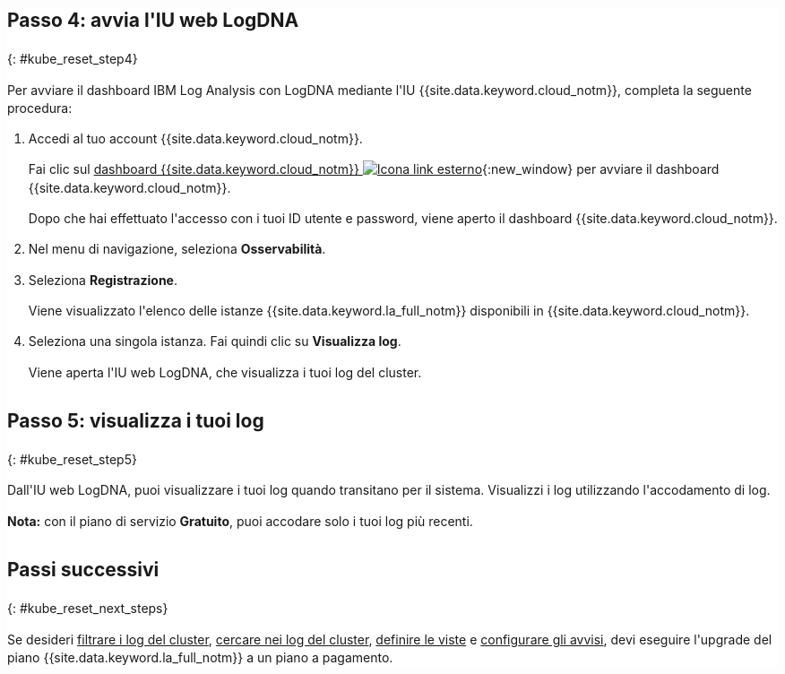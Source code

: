 
## Passo 4: avvia l'IU web LogDNA
{: #kube_reset_step4}

Per avviare il dashboard IBM Log Analysis con LogDNA mediante l'IU {{site.data.keyword.cloud_notm}}, completa la seguente procedura:

1. Accedi al tuo account {{site.data.keyword.cloud_notm}}.

    Fai clic sul [dashboard {{site.data.keyword.cloud_notm}} ![Icona link esterno](../../icons/launch-glyph.svg "Icona link esterno")](https://cloud.ibm.com/login){:new_window} per avviare il dashboard {{site.data.keyword.cloud_notm}}.

	Dopo che hai effettuato l'accesso con i tuoi ID utente e password, viene aperto il dashboard {{site.data.keyword.cloud_notm}}.

2. Nel menu di navigazione, seleziona **Osservabilità**. 

3. Seleziona **Registrazione**. 

    Viene visualizzato l'elenco delle istanze {{site.data.keyword.la_full_notm}} disponibili in {{site.data.keyword.cloud_notm}}.

3. Seleziona una singola istanza. Fai quindi clic su **Visualizza log**.

    Viene aperta l'IU web LogDNA, che visualizza i tuoi log del cluster.


## Passo 5: visualizza i tuoi log
{: #kube_reset_step5}

Dall'IU web LogDNA, puoi visualizzare i tuoi log quando transitano per il sistema. Visualizzi i log utilizzando l'accodamento di log. 

**Nota:** con il piano di servizio **Gratuito**, puoi accodare solo i tuoi log più recenti.



## Passi successivi
{: #kube_reset_next_steps}

  Se desideri [filtrare i log del cluster](https://docs.logdna.com/docs/filters), [cercare nei log del cluster](https://docs.logdna.com/docs/search), [definire le viste](https://docs.logdna.com/docs/views) e [configurare gli avvisi](https://docs.logdna.com/docs/alerts), devi eseguire l'upgrade del piano {{site.data.keyword.la_full_notm}} a un piano a pagamento.



